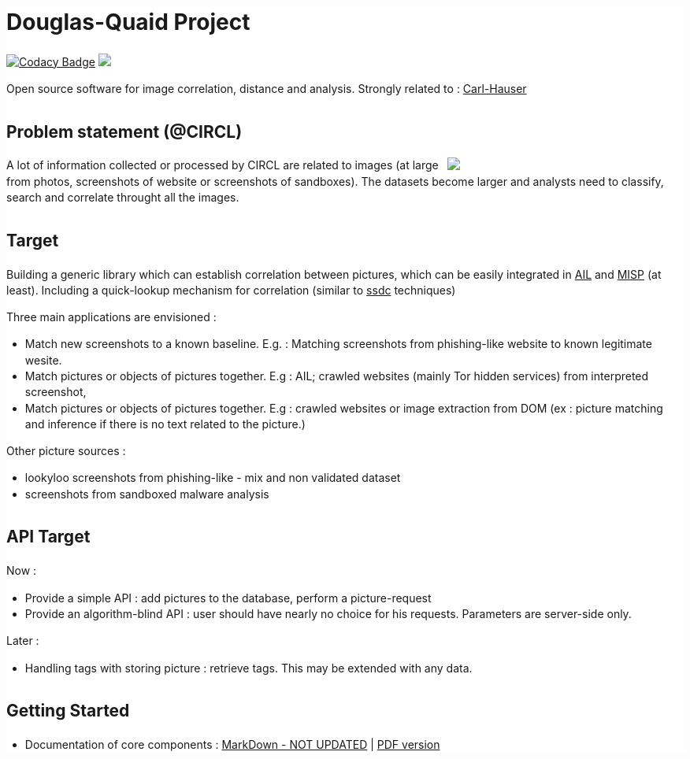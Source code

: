 # Douglas-Quaid Project

[![Codacy Badge](https://api.codacy.com/project/badge/Grade/e27a772481ed4033861670b9767249b6)](https://app.codacy.com/app/zettacircl/douglas-quaid?utm_source=github.com&utm_medium=referral&utm_content=Vincent-CIRCL/douglas-quaid&utm_campaign=Badge_Grade_Dashboard)
<img src="./htmlcov/coverage.svg"/>

Open source software for image correlation, distance and analysis.
Strongly related to : [Carl-Hauser](https://github.com/CIRCL/carl-hauser) 

## Problem statement (@CIRCL)

<img align="right" width="300" src="docs/images/DouglasQuaid_cropped.svg">

A lot of information collected or processed by CIRCL are related to images (at large from photos, screenshots of website or screenshots of sandboxes). The datasets become larger and analysts need to classify, search and correlate throught all the images. 

## Target

Building a generic library which can establish correlation between pictures, which can be easily integrated in [AIL](https://github.com/CIRCL/AIL-framework) and [MISP](https://github.com/MISP/MISP) (at least). Including a quick-lookup mechanism for correlation (similar to [ssdc](https://github.com/bwall/ssdc/blob/master/ssdc) techniques)

Three main applications are envisioned : 
-   Match new screenshots to a known baseline. E.g. : Matching screenshots from phishing-like website to known legitimate wesite.
-   Match pictures or objects of pictures together. E.g : AIL; crawled websites (mainly Tor hidden services) from interpreted screenshot, 
-   Match pictures or objects of pictures together. E.g : crawled websites or image extraction from DOM (ex : picture matching and inference if there is no text related to the picture.)

Other picture sources : 
-   lookyloo screenshots from phishing-like - mix and non validated dataset
-   screenshots from sandboxed malware analysis

## API Target

Now : 
-   Provide a simple API : add pictures to the database, perform a picture-request 
-   Provide an algorithm-blind API : user should have nearly no choice for his requests. Parameters are server-side only.

Later : 
-   Handling tags with storing picture : retrieve tags. This may be extended with any data.

## Getting Started

-   Documentation of core components : [MarkDown - NOT UPDATED](./SOTA/Core_doc.md) | [PDF version](./SOTA/Core_doc.pdf)
